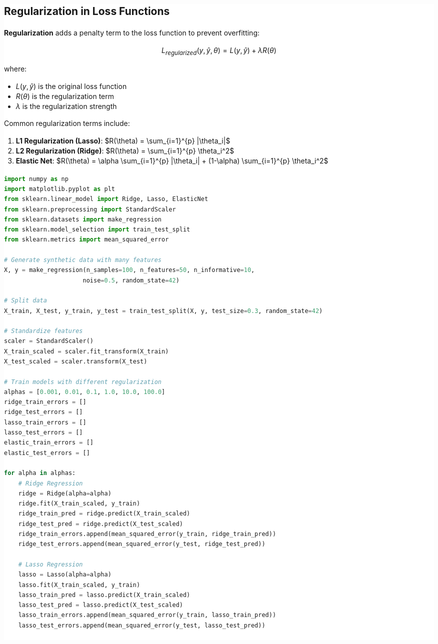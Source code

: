 ## Regularization in Loss Functions

**Regularization** adds a penalty term to the loss function to prevent overfitting:

$$L_{regularized}(y, \hat{y}, \theta) = L(y, \hat{y}) + \lambda R(\theta)$$

where:
- $L(y, \hat{y})$ is the original loss function
- $R(\theta)$ is the regularization term
- $\lambda$ is the regularization strength

Common regularization terms include:

1. **L1 Regularization (Lasso)**: $R(\theta) = \sum_{i=1}^{p} |\theta_i|$
2. **L2 Regularization (Ridge)**: $R(\theta) = \sum_{i=1}^{p} \theta_i^2$
3. **Elastic Net**: $R(\theta) = \alpha \sum_{i=1}^{p} |\theta_i| + (1-\alpha) \sum_{i=1}^{p} \theta_i^2$

```python
import numpy as np
import matplotlib.pyplot as plt
from sklearn.linear_model import Ridge, Lasso, ElasticNet
from sklearn.preprocessing import StandardScaler
from sklearn.datasets import make_regression
from sklearn.model_selection import train_test_split
from sklearn.metrics import mean_squared_error

# Generate synthetic data with many features
X, y = make_regression(n_samples=100, n_features=50, n_informative=10, 
                      noise=0.5, random_state=42)

# Split data
X_train, X_test, y_train, y_test = train_test_split(X, y, test_size=0.3, random_state=42)

# Standardize features
scaler = StandardScaler()
X_train_scaled = scaler.fit_transform(X_train)
X_test_scaled = scaler.transform(X_test)

# Train models with different regularization
alphas = [0.001, 0.01, 0.1, 1.0, 10.0, 100.0]
ridge_train_errors = []
ridge_test_errors = []
lasso_train_errors = []
lasso_test_errors = []
elastic_train_errors = []
elastic_test_errors = []

for alpha in alphas:
    # Ridge Regression
    ridge = Ridge(alpha=alpha)
    ridge.fit(X_train_scaled, y_train)
    ridge_train_pred = ridge.predict(X_train_scaled)
    ridge_test_pred = ridge.predict(X_test_scaled)
    ridge_train_errors.append(mean_squared_error(y_train, ridge_train_pred))
    ridge_test_errors.append(mean_squared_error(y_test, ridge_test_pred))
    
    # Lasso Regression
    lasso = Lasso(alpha=alpha)
    lasso.fit(X_train_scaled, y_train)
    lasso_train_pred = lasso.predict(X_train_scaled)
    lasso_test_pred = lasso.predict(X_test_scaled)
    lasso_train_errors.append(mean_squared_error(y_train, lasso_train_pred))
    lasso_test_errors.append(mean_squared_error(y_test, lasso_test_pred))
    
```